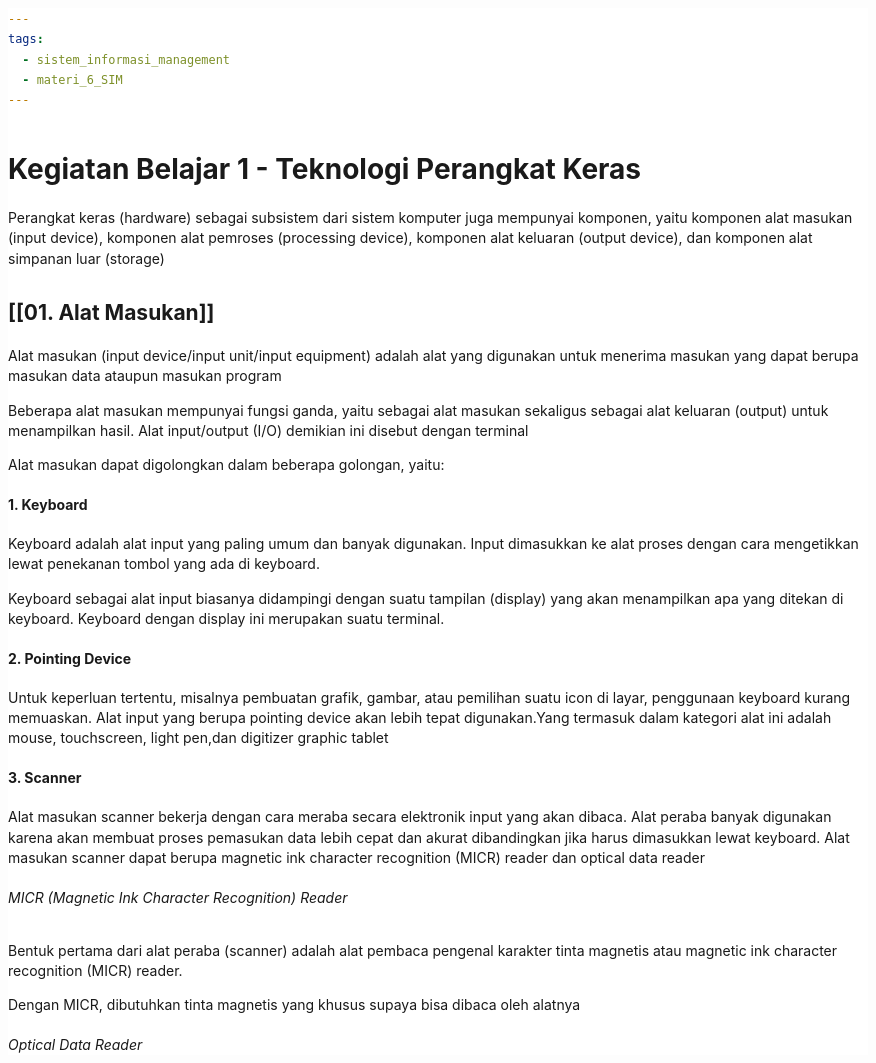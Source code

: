 ```yaml
---
tags:
  - sistem_informasi_management
  - materi_6_SIM
---
```

# Kegiatan Belajar 1 - Teknologi Perangkat Keras

Perangkat keras (hardware) sebagai subsistem dari sistem komputer juga mempunyai komponen, yaitu komponen alat masukan (input device), komponen alat pemroses (processing device), komponen alat keluaran (output device), dan komponen alat simpanan luar (storage)

## [[01. Alat Masukan]]

Alat masukan (input device/input unit/input equipment) adalah alat yang digunakan untuk menerima masukan yang dapat berupa masukan data ataupun masukan program

Beberapa alat masukan mempunyai fungsi ganda, yaitu sebagai alat masukan sekaligus sebagai alat keluaran (output) untuk menampilkan hasil. Alat input/output (I/O) demikian ini disebut dengan terminal

Alat masukan dapat digolongkan dalam beberapa golongan, yaitu:

#### 1. Keyboard

Keyboard adalah alat input yang paling umum dan banyak digunakan. Input dimasukkan ke alat proses dengan cara mengetikkan lewat penekanan tombol yang ada di keyboard. 

Keyboard sebagai alat input biasanya didampingi dengan suatu tampilan (display) yang akan menampilkan apa yang ditekan di keyboard. Keyboard dengan display ini merupakan suatu terminal.

#### 2. Pointing Device

Untuk keperluan tertentu, misalnya pembuatan grafik, gambar, atau pemilihan suatu icon di layar, penggunaan keyboard kurang memuaskan. Alat input yang berupa pointing device akan lebih tepat digunakan.Yang termasuk dalam kategori alat ini adalah mouse, touchscreen, light pen,dan digitizer graphic tablet

#### 3. Scanner

Alat masukan scanner bekerja dengan cara meraba secara elektronik input yang akan dibaca. Alat peraba banyak digunakan karena akan membuat proses pemasukan data lebih cepat dan akurat dibandingkan jika harus dimasukkan lewat keyboard. Alat masukan scanner dapat berupa magnetic ink character recognition (MICR) reader dan optical data reader

###### MICR (Magnetic Ink Character Recognition) Reader

Bentuk pertama dari alat peraba (scanner) adalah alat pembaca pengenal karakter tinta magnetis atau magnetic ink character recognition (MICR) reader.

Dengan MICR, dibutuhkan tinta magnetis yang khusus supaya bisa dibaca oleh alatnya

###### Optical Data Reader
